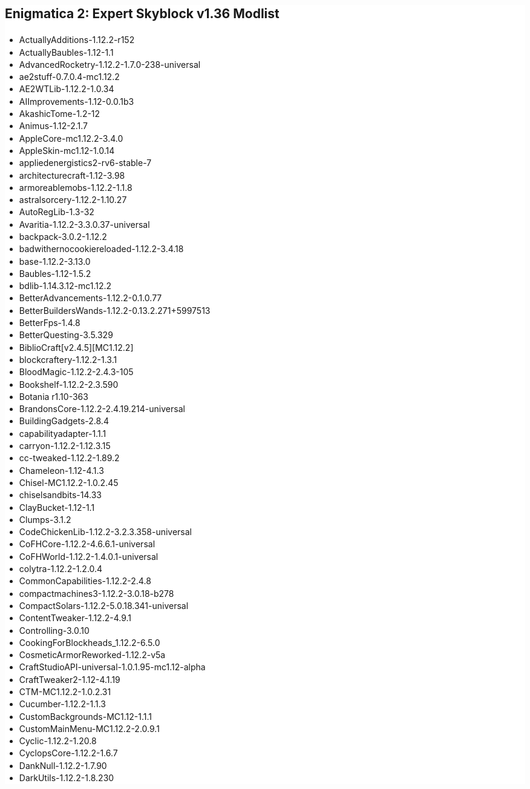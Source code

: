 ## Enigmatica 2: Expert Skyblock v1.36 Modlist
- ActuallyAdditions-1.12.2-r152
- ActuallyBaubles-1.12-1.1
- AdvancedRocketry-1.12.2-1.7.0-238-universal
- ae2stuff-0.7.0.4-mc1.12.2
- AE2WTLib-1.12.2-1.0.34
- AIImprovements-1.12-0.0.1b3
- AkashicTome-1.2-12
- Animus-1.12-2.1.7
- AppleCore-mc1.12.2-3.4.0
- AppleSkin-mc1.12-1.0.14
- appliedenergistics2-rv6-stable-7
- architecturecraft-1.12-3.98
- armoreablemobs-1.12.2-1.1.8
- astralsorcery-1.12.2-1.10.27
- AutoRegLib-1.3-32
- Avaritia-1.12.2-3.3.0.37-universal
- backpack-3.0.2-1.12.2
- badwithernocookiereloaded-1.12.2-3.4.18
- base-1.12.2-3.13.0
- Baubles-1.12-1.5.2
- bdlib-1.14.3.12-mc1.12.2
- BetterAdvancements-1.12.2-0.1.0.77
- BetterBuildersWands-1.12.2-0.13.2.271+5997513
- BetterFps-1.4.8
- BetterQuesting-3.5.329
- BiblioCraft[v2.4.5][MC1.12.2]
- blockcraftery-1.12.2-1.3.1
- BloodMagic-1.12.2-2.4.3-105
- Bookshelf-1.12.2-2.3.590
- Botania r1.10-363
- BrandonsCore-1.12.2-2.4.19.214-universal
- BuildingGadgets-2.8.4
- capabilityadapter-1.1.1
- carryon-1.12.2-1.12.3.15
- cc-tweaked-1.12.2-1.89.2
- Chameleon-1.12-4.1.3
- Chisel-MC1.12.2-1.0.2.45
- chiselsandbits-14.33
- ClayBucket-1.12-1.1
- Clumps-3.1.2
- CodeChickenLib-1.12.2-3.2.3.358-universal
- CoFHCore-1.12.2-4.6.6.1-universal
- CoFHWorld-1.12.2-1.4.0.1-universal
- colytra-1.12.2-1.2.0.4
- CommonCapabilities-1.12.2-2.4.8
- compactmachines3-1.12.2-3.0.18-b278
- CompactSolars-1.12.2-5.0.18.341-universal
- ContentTweaker-1.12.2-4.9.1
- Controlling-3.0.10
- CookingForBlockheads_1.12.2-6.5.0
- CosmeticArmorReworked-1.12.2-v5a
- CraftStudioAPI-universal-1.0.1.95-mc1.12-alpha
- CraftTweaker2-1.12-4.1.19
- CTM-MC1.12.2-1.0.2.31
- Cucumber-1.12.2-1.1.3
- CustomBackgrounds-MC1.12-1.1.1
- CustomMainMenu-MC1.12.2-2.0.9.1
- Cyclic-1.12.2-1.20.8
- CyclopsCore-1.12.2-1.6.7
- DankNull-1.12.2-1.7.90
- DarkUtils-1.12.2-1.8.230